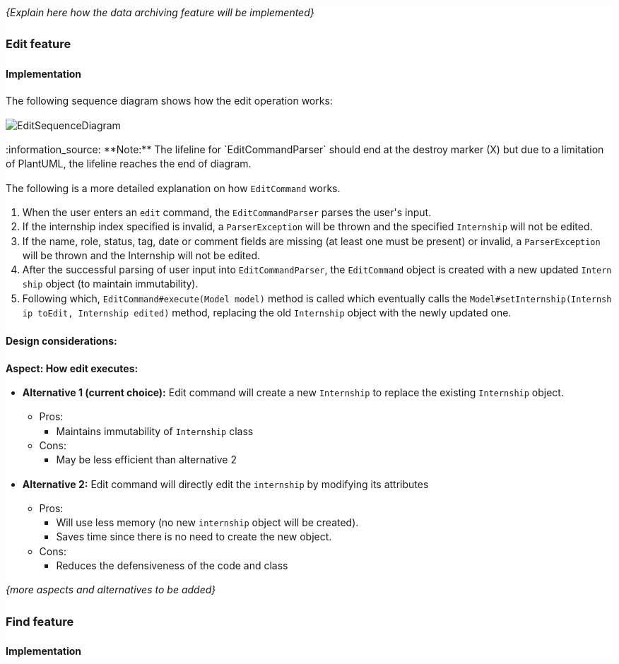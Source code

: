 _{Explain here how the data archiving feature will be implemented}_

### Edit feature

#### Implementation


The following sequence diagram shows how the edit operation works:

![EditSequenceDiagram](images/EditSequenceDiagram.png)

<div markdown="span" class="alert alert-info">:information_source: **Note:** The lifeline for `EditCommandParser` should end at the destroy marker (X) but due to a limitation of PlantUML, the lifeline reaches the end of diagram.

</div>


The following is a more detailed explanation on how `EditCommand` works.

1. When the user enters an `edit` command, the `EditCommandParser` parses the user's input.
2. If the internship index specified is invalid, a `ParserException` will be thrown and the specified `Internship` will not be edited.
3. If the name, role, status, tag, date or comment fields are missing (at least one must be present) or invalid, a `ParserException` will be thrown and the Internship will not be edited.
4. After the successful parsing of user input into `EditCommandParser`, the `EditCommand` object is created with a new updated `Internship` object (to maintain immutability).
5. Following which, `EditCommand#execute(Model model)` method is called which eventually calls the `Model#setInternship(Internship toEdit, Internship edited)` method, replacing the old `Internship` object with the newly updated one.

#### Design considerations:

**Aspect: How edit executes:**

* **Alternative 1 (current choice):** Edit command will create a new `Internship` to replace the existing `Internship` object.
    * Pros: 
      * Maintains immutability of `Internship` class
    * Cons: 
      * May be less efficient than alternative 2

* **Alternative 2:** Edit command will directly edit the `internship` by modifying its attributes
    * Pros: 
      * Will use less memory (no new `internship` object will be created). 
      * Saves time since there is no need to create the new object.
    * Cons: 
      * Reduces the defensiveness of the code and class


_{more aspects and alternatives to be added}_

### Find feature

#### Implementation
